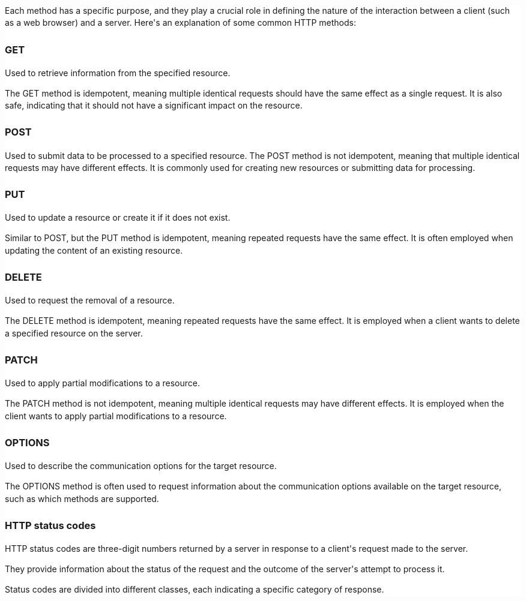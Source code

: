 Each method has a specific purpose, and they play a crucial role in defining the nature of the interaction between a client (such as a web browser) and a server. Here's an explanation of some common HTTP methods:

### GET

Used to retrieve information from the specified resource.

The GET method is idempotent, meaning multiple identical requests should have the same effect as a single request. It is also safe, indicating that it should not have a significant impact on the resource.

### POST

Used to submit data to be processed to a specified resource.
The POST method is not idempotent, meaning that multiple identical requests may have different effects. It is commonly used for creating new resources or submitting data for processing.

### PUT

Used to update a resource or create it if it does not exist.

Similar to POST, but the PUT method is idempotent, meaning repeated requests have the same effect. It is often employed when updating the content of an existing resource.

### DELETE

Used to request the removal of a resource.

The DELETE method is idempotent, meaning repeated requests have the same effect. It is employed when a client wants to delete a specified resource on the server.

### PATCH

Used to apply partial modifications to a resource.

The PATCH method is not idempotent, meaning multiple identical requests may have different effects. It is employed when the client wants to apply partial modifications to a resource.

### OPTIONS

Used to describe the communication options for the target resource.

The OPTIONS method is often used to request information about the communication options available on the target resource, such as which methods are supported.

### HTTP status codes

HTTP status codes are three-digit numbers returned by a server in response to a client's request made to the server.

They provide information about the status of the request and the outcome of the server's attempt to process it.

Status codes are divided into different classes, each indicating a specific category of response.
